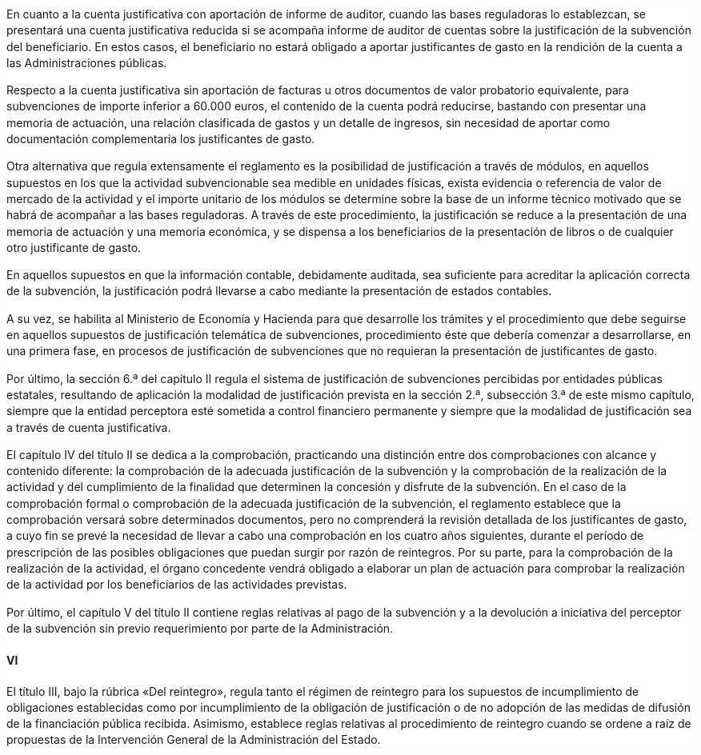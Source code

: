 En cuanto a la cuenta justificativa con aportación de informe de auditor, cuando las bases reguladoras lo establezcan, se presentará una cuenta justificativa reducida si se acompaña informe de auditor de cuentas sobre la justificación de la subvención del beneficiario. En estos casos, el beneficiario no estará obligado a aportar justificantes de gasto en la rendición de la cuenta a las Administraciones públicas.

Respecto a la cuenta justificativa sin aportación de facturas u otros documentos de valor probatorio equivalente, para subvenciones de importe inferior a 60.000 euros, el contenido de la cuenta podrá reducirse, bastando con presentar una memoria de actuación, una relación clasificada de gastos y un detalle de ingresos, sin necesidad de aportar como documentación complementaria los justificantes de gasto.

Otra alternativa que regula extensamente el reglamento es la posibilidad de justificación a través de módulos, en aquellos supuestos en los que la actividad subvencionable sea medible en unidades físicas, exista evidencia o referencia de valor de mercado de la actividad y el importe unitario de los módulos se determine sobre la base de un informe técnico motivado que se habrá de acompañar a las bases reguladoras. A través de este procedimiento, la justificación se reduce a la presentación de una memoria de actuación y una memoria económica, y se dispensa a los beneficiarios de la presentación de libros o de cualquier otro justificante de gasto.

En aquellos supuestos en que la información contable, debidamente auditada, sea suficiente para acreditar la aplicación correcta de la subvención, la justificación podrá llevarse a cabo mediante la presentación de estados contables.

A su vez, se habilita al Ministerio de Economía y Hacienda para que desarrolle los trámites y el procedimiento que debe seguirse en aquellos supuestos de justificación telemática de subvenciones, procedimiento éste que debería comenzar a desarrollarse, en una primera fase, en procesos de justificación de subvenciones que no requieran la presentación de justificantes de gasto.

Por último, la sección 6.ª del capítulo II regula el sistema de justificación de subvenciones percibidas por entidades públicas estatales, resultando de aplicación la modalidad de justificación prevista en la sección 2.ª, subsección 3.ª de este mismo capítulo, siempre que la entidad perceptora esté sometida a control financiero permanente y siempre que la modalidad de justificación sea a través de cuenta justificativa.

El capítulo IV del título II se dedica a la comprobación, practicando una distinción entre dos comprobaciones con alcance y contenido diferente: la comprobación de la adecuada justificación de la subvención y la comprobación de la realización de la actividad y del cumplimiento de la finalidad que determinen la concesión y disfrute de la subvención. En el caso de la comprobación formal o comprobación de la adecuada justificación de la subvención, el reglamento establece que la comprobación versará sobre determinados documentos, pero no comprenderá la revisión detallada de los justificantes de gasto, a cuyo fin se prevé la necesidad de llevar a cabo una comprobación en los cuatro años siguientes, durante el período de prescripción de las posibles obligaciones que puedan surgir por razón de reintegros. Por su parte, para la comprobación de la realización de la actividad, el órgano concedente vendrá obligado a elaborar un plan de actuación para comprobar la realización de la actividad por los beneficiarios de las actividades previstas.

Por último, el capítulo V del título II contiene reglas relativas al pago de la subvención y a la devolución a iniciativa del perceptor de la subvención sin previo requerimiento por parte de la Administración.

#### VI

El título III, bajo la rúbrica «Del reintegro», regula tanto el régimen de reintegro para los supuestos de incumplimiento de obligaciones establecidas como por incumplimiento de la obligación de justificación o de no adopción de las medidas de difusión de la financiación pública recibida. Asimismo, establece reglas relativas al procedimiento de reintegro cuando se ordene a raíz de propuestas de la Intervención General de la Administración del Estado.
